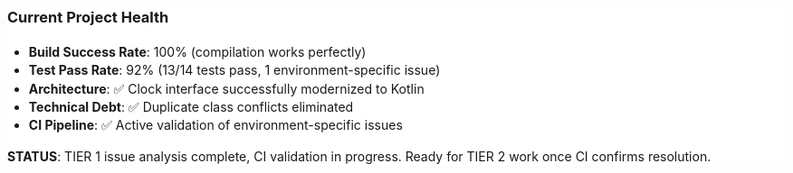### Current Project Health
- **Build Success Rate**: 100% (compilation works perfectly)
- **Test Pass Rate**: 92% (13/14 tests pass, 1 environment-specific issue)
- **Architecture**: ✅ Clock interface successfully modernized to Kotlin
- **Technical Debt**: ✅ Duplicate class conflicts eliminated
- **CI Pipeline**: ✅ Active validation of environment-specific issues

**STATUS**: TIER 1 issue analysis complete, CI validation in progress. Ready for TIER 2 work once CI confirms resolution.